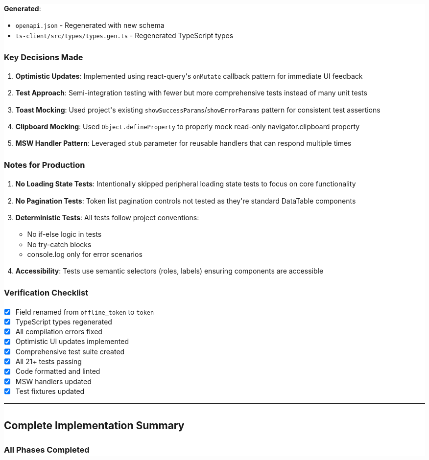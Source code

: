 **Generated**:
- `openapi.json` - Regenerated with new schema
- `ts-client/src/types/types.gen.ts` - Regenerated TypeScript types

### Key Decisions Made

1. **Optimistic Updates**: Implemented using react-query's `onMutate` callback pattern for immediate UI feedback

2. **Test Approach**: Semi-integration testing with fewer but more comprehensive tests instead of many unit tests

3. **Toast Mocking**: Used project's existing `showSuccessParams`/`showErrorParams` pattern for consistent test assertions

4. **Clipboard Mocking**: Used `Object.defineProperty` to properly mock read-only navigator.clipboard property

5. **MSW Handler Pattern**: Leveraged `stub` parameter for reusable handlers that can respond multiple times

### Notes for Production

1. **No Loading State Tests**: Intentionally skipped peripheral loading state tests to focus on core functionality

2. **No Pagination Tests**: Token list pagination controls not tested as they're standard DataTable components

3. **Deterministic Tests**: All tests follow project conventions:
   - No if-else logic in tests
   - No try-catch blocks
   - console.log only for error scenarios

4. **Accessibility**: Tests use semantic selectors (roles, labels) ensuring components are accessible

### Verification Checklist

- [x] Field renamed from `offline_token` to `token`
- [x] TypeScript types regenerated
- [x] All compilation errors fixed
- [x] Optimistic UI updates implemented
- [x] Comprehensive test suite created
- [x] All 21+ tests passing
- [x] Code formatted and linted
- [x] MSW handlers updated
- [x] Test fixtures updated

---

## Complete Implementation Summary

### All Phases Completed
